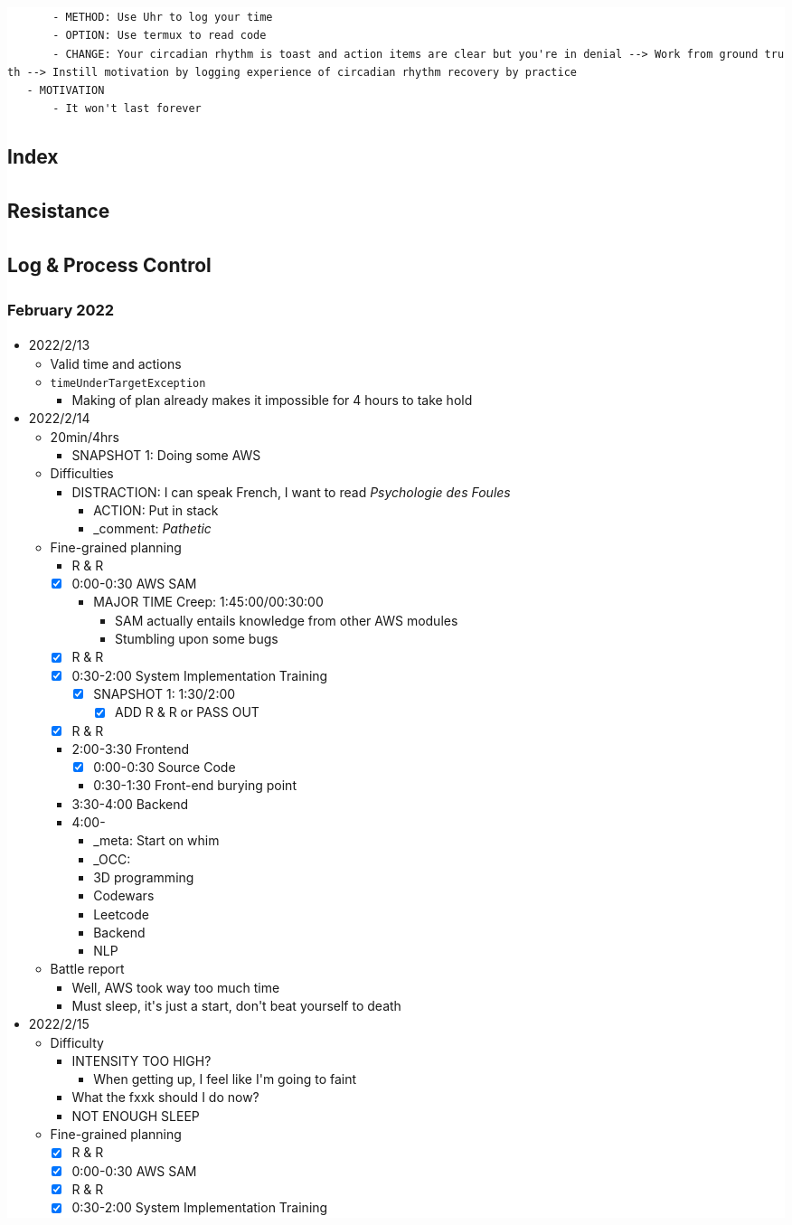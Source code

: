            - METHOD: Use Uhr to log your time
           - OPTION: Use termux to read code
           - CHANGE: Your circadian rhythm is toast and action items are clear but you're in denial --> Work from ground truth --> Instill motivation by logging experience of circadian rhythm recovery by practice
       - MOTIVATION
           - It won't last forever

## Index
## Resistance
## Log & Process Control
### February 2022
- 2022/2/13
  - Valid time and actions
  - `timeUnderTargetException`
    - Making of plan already makes it impossible for 4 hours to take hold
- 2022/2/14
  - 20min/4hrs
    - SNAPSHOT 1: Doing some AWS
  - Difficulties
    - DISTRACTION: I can speak French, I want to read *Psychologie des Foules*
      - ACTION: Put in stack
      - _comment: *Pathetic*
  - Fine-grained planning
    - R & R
    - [x] 0:00-0:30 AWS SAM
      - MAJOR TIME Creep: 1:45:00/00:30:00
        - SAM actually entails knowledge from other AWS modules
        - Stumbling upon some bugs
    - [x] R & R
    - [x] 0:30-2:00 System Implementation Training
      - [x] SNAPSHOT 1: 1:30/2:00
        - [x] ADD R & R or PASS OUT
    - [x] R & R
    - 2:00-3:30 Frontend
      - [x] 0:00-0:30 Source Code
      - 0:30-1:30 Front-end burying point
    - 3:30-4:00 Backend
    - 4:00- 
      - _meta: Start on whim
      - _OCC: 
      - 3D programming
      - Codewars
      - Leetcode
      - Backend
      - NLP
  - Battle report
    - Well, AWS took way too much time
    - Must sleep, it's just a start, don't beat yourself to death
- 2022/2/15
  - Difficulty
    - INTENSITY TOO HIGH?
      - When getting up, I feel like I'm going to faint
    - What the fxxk should I do now?
    - NOT ENOUGH SLEEP
  - Fine-grained planning
    - [x] R & R
    - [x] 0:00-0:30 AWS SAM
    - [x] R & R
    - [x] 0:30-2:00 System Implementation Training